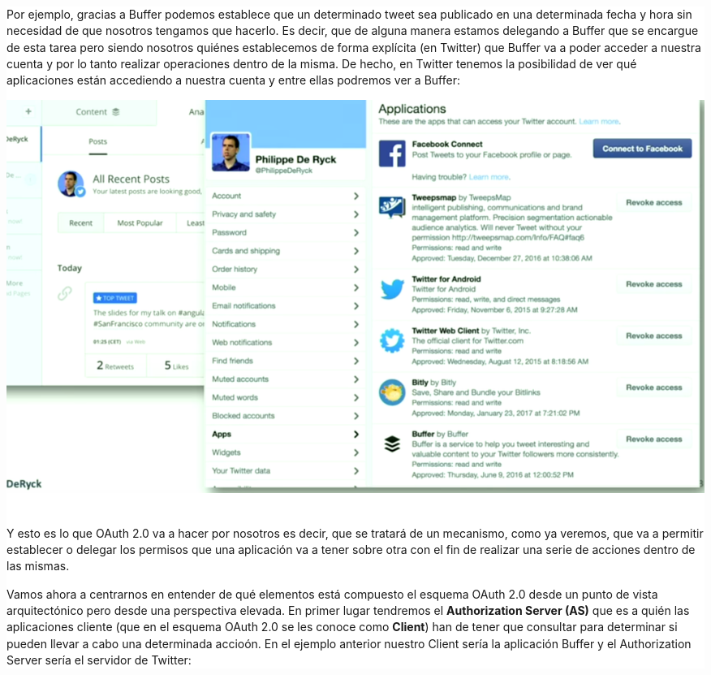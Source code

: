 Por ejemplo, gracias a Buffer podemos establece que un determinado tweet sea publicado en una determinada fecha y hora sin necesidad de que nosotros tengamos que hacerlo. Es decir, que de alguna manera estamos delegando a Buffer que se encargue de esta tarea pero siendo nosotros quiénes establecemos de forma explícita (en Twitter) que Buffer va a poder acceder a nuestra cuenta y por lo tanto realizar operaciones dentro de la misma. De hecho, en Twitter tenemos la posibilidad de ver qué aplicaciones están accediendo a nuestra cuenta y entre ellas podremos ver a Buffer:

<div style='text-align: center'>
  <img src='images/002/002_02.png' />
</div>
<br />

Y esto es lo que OAuth 2.0 va a hacer por nosotros es decir, que se tratará de un mecanismo, como ya veremos, que va a permitir establecer o delegar los permisos que una aplicación va a tener sobre otra con el fin de realizar una serie de acciones dentro de las mismas.

Vamos ahora a centrarnos en entender de qué elementos está compuesto el esquema OAuth 2.0 desde un punto de vista arquitectónico pero desde una perspectiva elevada. En primer lugar tendremos el **Authorization Server (AS)** que es a quién las aplicaciones cliente (que en el esquema OAuth 2.0 se les conoce como **Client**) han de tener que consultar para determinar si pueden llevar a cabo una determinada accioón. En el ejemplo anterior nuestro Client sería la aplicación Buffer y el Authorization Server sería el servidor de Twitter:

<div style='text-align: center'>